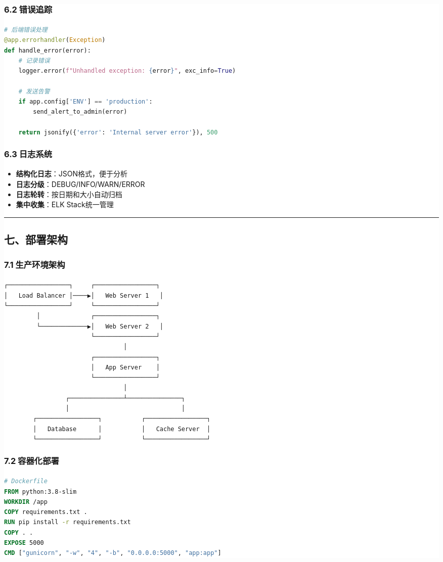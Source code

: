 ### 6.2 错误追踪
```python
# 后端错误处理
@app.errorhandler(Exception)
def handle_error(error):
    # 记录错误
    logger.error(f"Unhandled exception: {error}", exc_info=True)
    
    # 发送告警
    if app.config['ENV'] == 'production':
        send_alert_to_admin(error)
    
    return jsonify({'error': 'Internal server error'}), 500
```

### 6.3 日志系统
- **结构化日志**：JSON格式，便于分析
- **日志分级**：DEBUG/INFO/WARN/ERROR
- **日志轮转**：按日期和大小自动归档
- **集中收集**：ELK Stack统一管理

---

## 七、部署架构

### 7.1 生产环境架构
```
┌─────────────────┐     ┌─────────────────┐
│   Load Balancer │────▶│   Web Server 1   │
└─────────────────┘     └─────────────────┘
         │              ┌─────────────────┐
         └─────────────▶│   Web Server 2   │
                        └─────────────────┘
                                 │
                        ┌─────────────────┐
                        │   App Server    │
                        └─────────────────┘
                                 │
                 ┌───────────────┴───────────────┐
                 │                               │
        ┌─────────────────┐           ┌─────────────────┐
        │   Database      │           │   Cache Server  │
        └─────────────────┘           └─────────────────┘
```

### 7.2 容器化部署
```dockerfile
# Dockerfile
FROM python:3.8-slim
WORKDIR /app
COPY requirements.txt .
RUN pip install -r requirements.txt
COPY . .
EXPOSE 5000
CMD ["gunicorn", "-w", "4", "-b", "0.0.0.0:5000", "app:app"]
```
